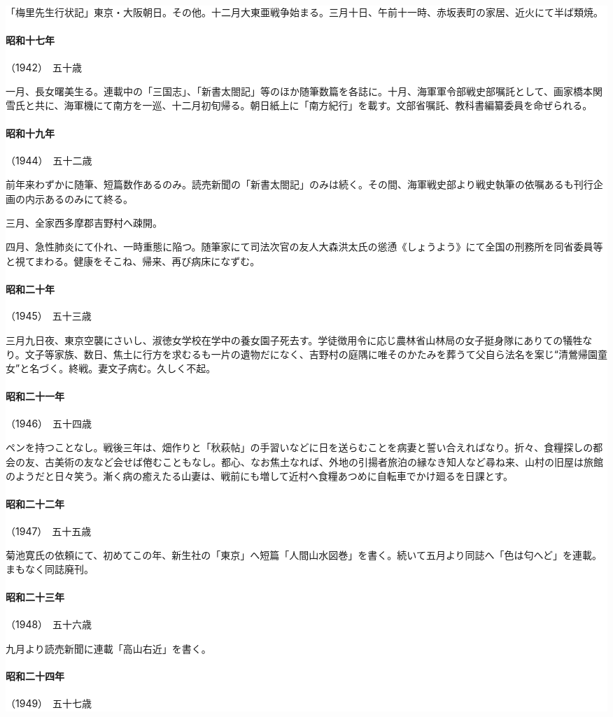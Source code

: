 「梅里先生行状記」東京・大阪朝日。その他。十二月大東亜戦争始まる。三月十日、午前十一時、赤坂表町の家居、近火にて半ば類焼。



#### 昭和十七年
（1942）　五十歳



一月、長女曙美生る。連載中の「三国志」、「新書太閤記」等のほか随筆数篇を各誌に。十月、海軍軍令部戦史部嘱託として、画家橋本関雪氏と共に、海軍機にて南方を一巡、十二月初旬帰る。朝日紙上に「南方紀行」を載す。文部省嘱託、教科書編纂委員を命ぜられる。



#### 昭和十九年
（1944）　五十二歳



前年来わずかに随筆、短篇数作あるのみ。読売新聞の「新書太閤記」のみは続く。その間、海軍戦史部より戦史執筆の依嘱あるも刊行企画の内示あるのみにて終る。

三月、全家西多摩郡吉野村へ疎開。

四月、急性肺炎にて仆れ、一時重態に陥つ。随筆家にて司法次官の友人大森洪太氏の慫慂《しょうよう》にて全国の刑務所を同省委員等と視てまわる。健康をそこね、帰来、再び病床になずむ。



#### 昭和二十年
（1945）　五十三歳



三月九日夜、東京空襲にさいし、淑徳女学校在学中の養女園子死去す。学徒徴用令に応じ農林省山林局の女子挺身隊にありての犠牲なり。文子等家族、数日、焦土に行方を求むるも一片の遺物だになく、吉野村の庭隅に唯そのかたみを葬うて父自ら法名を案じ“清鶯帰園童女”と名づく。終戦。妻文子病む。久しく不起。



#### 昭和二十一年
（1946）　五十四歳



ペンを持つことなし。戦後三年は、畑作りと「秋萩帖」の手習いなどに日を送らむことを病妻と誓い合えればなり。折々、食糧探しの都会の友、古美術の友など会せば倦むこともなし。都心、なお焦土なれば、外地の引揚者旅泊の縁なき知人など尋ね来、山村の旧屋は旅館のようだと日々笑う。漸く病の癒えたる山妻は、戦前にも増して近村へ食糧あつめに自転車でかけ廻るを日課とす。



#### 昭和二十二年
（1947）　五十五歳



菊池寛氏の依頼にて、初めてこの年、新生社の「東京」へ短篇「人間山水図巻」を書く。続いて五月より同誌へ「色は匂へど」を連載。まもなく同誌廃刊。



#### 昭和二十三年
（1948）　五十六歳



九月より読売新聞に連載「高山右近」を書く。



#### 昭和二十四年
（1949）　五十七歳
